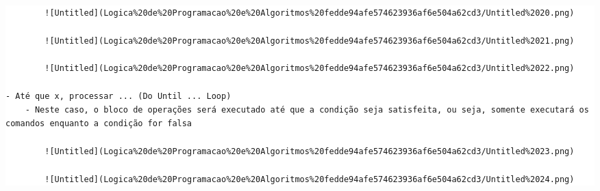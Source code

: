             ![Untitled](Logica%20de%20Programacao%20e%20Algoritmos%20fedde94afe574623936af6e504a62cd3/Untitled%2020.png)
            
            ![Untitled](Logica%20de%20Programacao%20e%20Algoritmos%20fedde94afe574623936af6e504a62cd3/Untitled%2021.png)
            
            ![Untitled](Logica%20de%20Programacao%20e%20Algoritmos%20fedde94afe574623936af6e504a62cd3/Untitled%2022.png)
            
    - Até que x, processar ... (Do Until ... Loop)
        - Neste caso, o bloco de operações será executado até que a condição seja satisfeita, ou seja, somente executará os comandos enquanto a condição for falsa
            
            ![Untitled](Logica%20de%20Programacao%20e%20Algoritmos%20fedde94afe574623936af6e504a62cd3/Untitled%2023.png)
            
            ![Untitled](Logica%20de%20Programacao%20e%20Algoritmos%20fedde94afe574623936af6e504a62cd3/Untitled%2024.png)
            